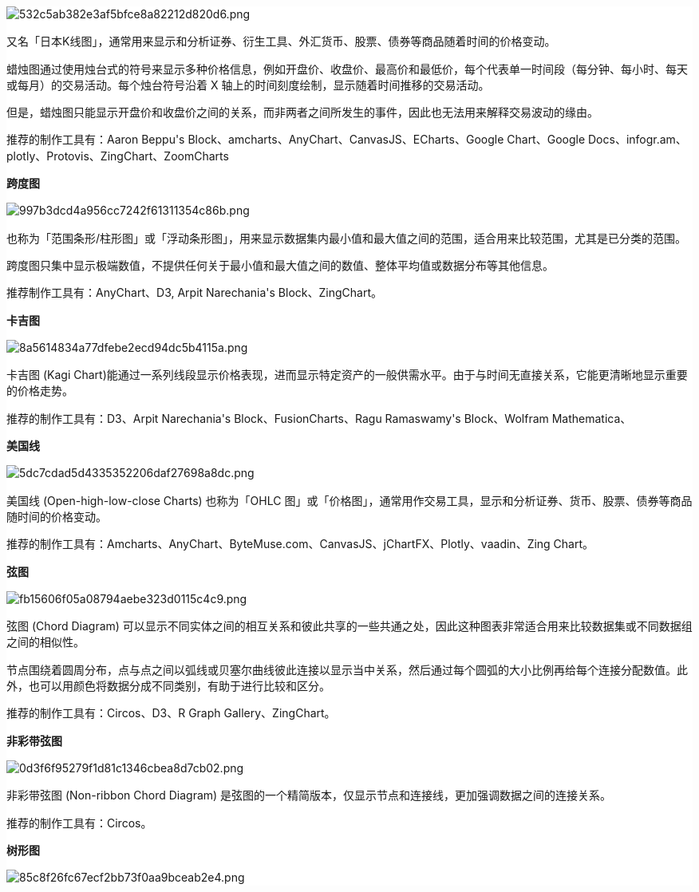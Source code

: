 <img src="https://img-blog.csdnimg.cn/img_convert/532c5ab382e3af5bfce8a82212d820d6.png" alt="532c5ab382e3af5bfce8a82212d820d6.png">

又名「日本K线图」，通常用来显示和分析证券、衍生工具、外汇货币、股票、债券等商品随着时间的价格变动。

蜡烛图通过使用烛台式的符号来显示多种价格信息，例如开盘价、收盘价、最高价和最低价，每个代表单一时间段（每分钟、每小时、每天或每月）的交易活动。每个烛台符号沿着 X 轴上的时间刻度绘制，显示随着时间推移的交易活动。

但是，蜡烛图只能显示开盘价和收盘价之间的关系，而非两者之间所发生的事件，因此也无法用来解释交易波动的缘由。

推荐的制作工具有：Aaron Beppu's Block、amcharts、AnyChart、CanvasJS、ECharts、Google Chart、Google Docs、infogr.am、plotly、Protovis、ZingChart、ZoomCharts

**跨度图**

<img src="https://img-blog.csdnimg.cn/img_convert/997b3dcd4a956cc7242f61311354c86b.png" alt="997b3dcd4a956cc7242f61311354c86b.png">

也称为「范围条形/柱形图」或「浮动条形图」，用来显示数据集内最小值和最大值之间的范围，适合用来比较范围，尤其是已分类的范围。

跨度图只集中显示极端数值，不提供任何关于最小值和最大值之间的数值、整体平均值或数据分布等其他信息。

推荐制作工具有：AnyChart、D3, Arpit Narechania's Block、ZingChart。

**卡吉图**

<img src="https://img-blog.csdnimg.cn/img_convert/8a5614834a77dfebe2ecd94dc5b4115a.png" alt="8a5614834a77dfebe2ecd94dc5b4115a.png">

卡吉图 (Kagi Chart)能通过一系列线段显示价格表现，进而显示特定资产的一般供需水平。由于与时间无直接关系，它能更清晰地显示重要的价格走势。

推荐的制作工具有：D3、Arpit Narechania's Block、FusionCharts、Ragu Ramaswamy's Block、Wolfram Mathematica、

**美国线**

<img src="https://img-blog.csdnimg.cn/img_convert/5dc7cdad5d4335352206daf27698a8dc.png" alt="5dc7cdad5d4335352206daf27698a8dc.png">

美国线 (Open-high-low-close Charts) 也称为「OHLC 图」或「价格图」，通常用作交易工具，显示和分析证券、货币、股票、债券等商品随时间的价格变动。

推荐的制作工具有：Amcharts、AnyChart、ByteMuse.com、CanvasJS、jChartFX、Plotly、vaadin、Zing Chart。

**弦图**

<img src="https://img-blog.csdnimg.cn/img_convert/fb15606f05a08794aebe323d0115c4c9.png" alt="fb15606f05a08794aebe323d0115c4c9.png">

弦图 (Chord Diagram) 可以显示不同实体之间的相互关系和彼此共享的一些共通之处，因此这种图表非常适合用来比较数据集或不同数据组之间的相似性。

节点围绕着圆周分布，点与点之间以弧线或贝塞尔曲线彼此连接以显示当中关系，然后通过每个圆弧的大小比例再给每个连接分配数值。此外，也可以用颜色将数据分成不同类别，有助于进行比较和区分。

推荐的制作工具有：Circos、D3、R Graph Gallery、ZingChart。

**非彩带弦图**

<img src="https://img-blog.csdnimg.cn/img_convert/0d3f6f95279f1d81c1346cbea8d7cb02.png" alt="0d3f6f95279f1d81c1346cbea8d7cb02.png">

非彩带弦图 (Non-ribbon Chord Diagram) 是弦图的一个精简版本，仅显示节点和连接线，更加强调数据之间的连接关系。

推荐的制作工具有：Circos。

**树形图**

<img src="https://img-blog.csdnimg.cn/img_convert/85c8f26fc67ecf2bb73f0aa9bceab2e4.png" alt="85c8f26fc67ecf2bb73f0aa9bceab2e4.png">
